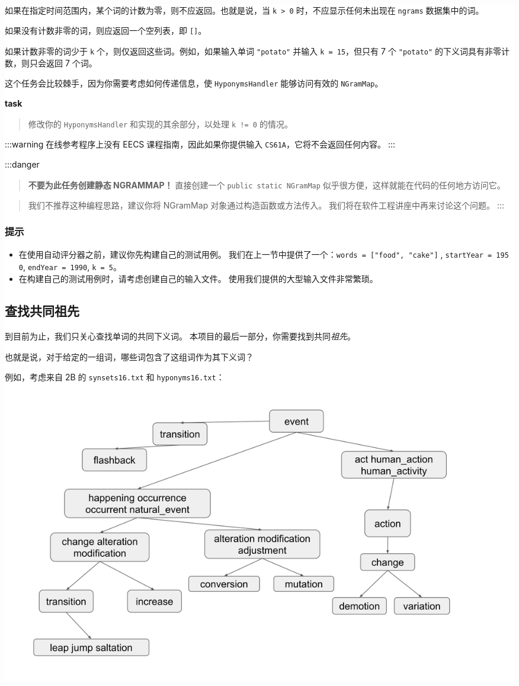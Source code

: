 如果在指定时间范围内，某个词的计数为零，则不应返回。也就是说，当 `k > 0` 时，不应显示任何未出现在 `ngrams` 数据集中的词。

如果没有计数非零的词，则应返回一个空列表，即 `[]`。

如果计数非零的词少于 `k` 个，则仅返回这些词。例如，如果输入单词 `"potato"` 并输入 `k = 15`，但只有 7 个 `"potato"` 的下义词具有非零计数，则只会返回 7 个词。

这个任务会比较棘手，因为你需要考虑如何传递信息，使 `HyponymsHandler` 能够访问有效的 `NGramMap`。

**task**
> 修改你的 `HyponymsHandler` 和实现的其余部分，以处理 `k != 0` 的情况。


:::warning
在线参考程序上没有 EECS 课程指南，因此如果你提供输入 `CS61A`，它将不会返回任何内容。
:::

:::danger
>**不要为此任务创建静态 NGRAMMAP！** 直接创建一个 `public static NGramMap` 似乎很方便，这样就能在代码的任何地方访问它。

>我们不推荐这种编程思路，建议你将 NGramMap 对象通过构造函数或方法传入。 我们将在软件工程讲座中再来讨论这个问题。
:::

### 提示

- 在使用自动评分器之前，建议你先构建自己的测试用例。 我们在上一节中提供了一个：`words = ["food", "cake"]`
  , `startYear = 1950`, `endYear = 1990`, `k = 5`。
- 在构建自己的测试用例时，请考虑创建自己的输入文件。 使用我们提供的大型输入文件非常繁琐。

## 查找共同祖先

到目前为止，我们只关心查找单词的共同下义词。 本项目的最后一部分，你需要找到共同*祖先*。

也就是说，对于给定的一组词，哪些词包含了这组词作为其下义词？

例如，考虑来自 2B 的 `synsets16.txt` 和 `hyponyms16.txt`：

![commonAncestors-1](/img/cs61b/commonAncestors-1.svg)


[//]: # (课程工作人员提供了该项目这一部分更高级的概述。与之前的部分和项目相比，这现在看起来可能是一个不足的资源，但我们真的希望您集思广益并提出您自己的设计和实现！尽管如此，如果您仍然想观看，您可以在[此处]&#40;www.google.com&#41;找到它。)